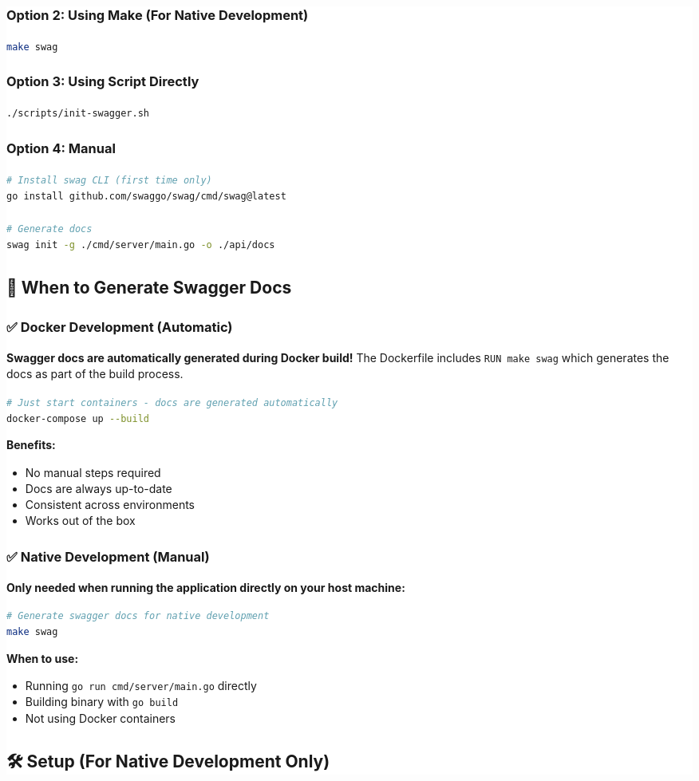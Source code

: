 ### Option 2: Using Make (For Native Development)

```bash
make swag
```

### Option 3: Using Script Directly

```bash
./scripts/init-swagger.sh
```

### Option 4: Manual

```bash
# Install swag CLI (first time only)
go install github.com/swaggo/swag/cmd/swag@latest

# Generate docs
swag init -g ./cmd/server/main.go -o ./api/docs
```

## 📍 When to Generate Swagger Docs

### ✅ Docker Development (Automatic)

**Swagger docs are automatically generated during Docker build!** The Dockerfile includes `RUN make swag` which generates the docs as part of the build process.

```bash
# Just start containers - docs are generated automatically
docker-compose up --build
```

**Benefits:**
- No manual steps required
- Docs are always up-to-date
- Consistent across environments
- Works out of the box

### ✅ Native Development (Manual)

**Only needed when running the application directly on your host machine:**

```bash
# Generate swagger docs for native development
make swag
```

**When to use:**
- Running `go run cmd/server/main.go` directly
- Building binary with `go build`
- Not using Docker containers

## 🛠️ Setup (For Native Development Only)
